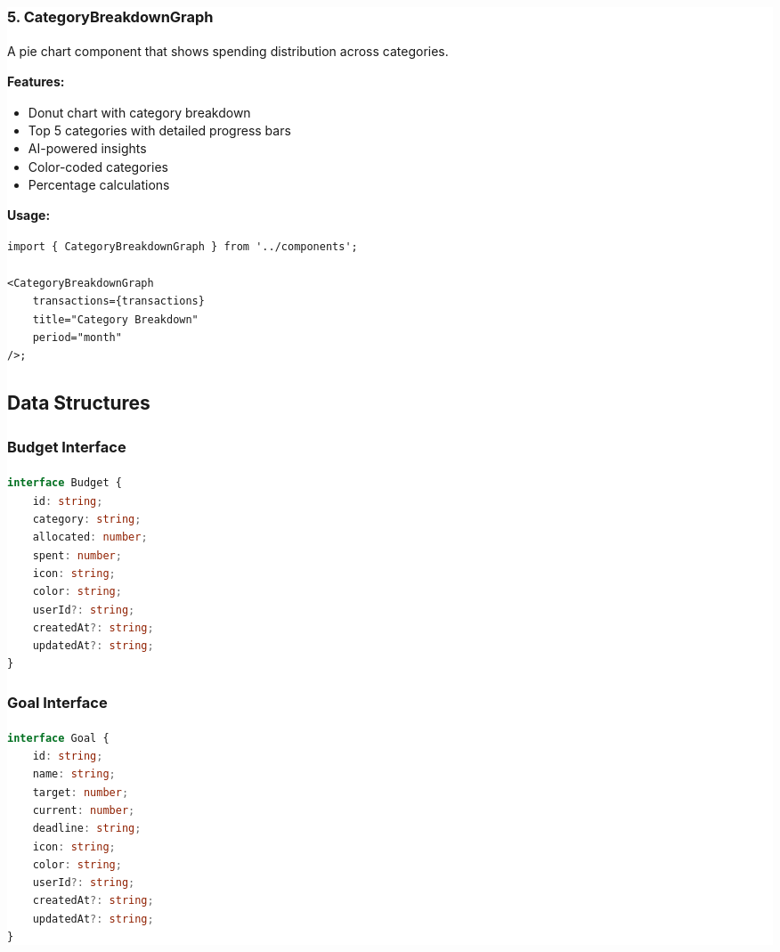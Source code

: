 ### 5. CategoryBreakdownGraph

A pie chart component that shows spending distribution across categories.

**Features:**

- Donut chart with category breakdown
- Top 5 categories with detailed progress bars
- AI-powered insights
- Color-coded categories
- Percentage calculations

**Usage:**

```tsx
import { CategoryBreakdownGraph } from '../components';

<CategoryBreakdownGraph
	transactions={transactions}
	title="Category Breakdown"
	period="month"
/>;
```

## Data Structures

### Budget Interface

```typescript
interface Budget {
	id: string;
	category: string;
	allocated: number;
	spent: number;
	icon: string;
	color: string;
	userId?: string;
	createdAt?: string;
	updatedAt?: string;
}
```

### Goal Interface

```typescript
interface Goal {
	id: string;
	name: string;
	target: number;
	current: number;
	deadline: string;
	icon: string;
	color: string;
	userId?: string;
	createdAt?: string;
	updatedAt?: string;
}
```
